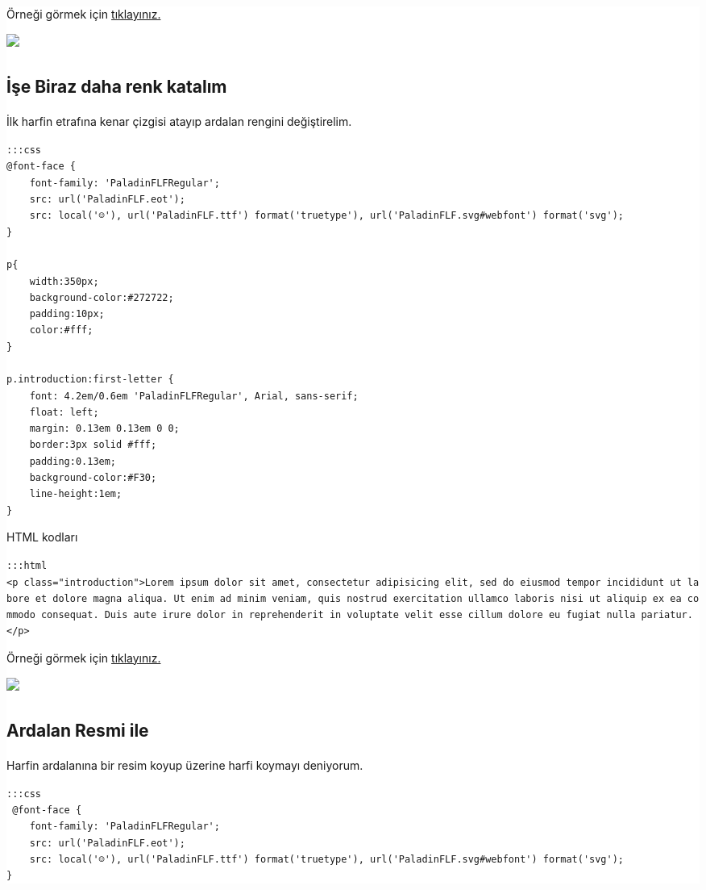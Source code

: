 Örneği görmek için [tıklayınız.][3]

![][4]

## İşe Biraz daha renk katalım

İlk harfin etrafına kenar çizgisi atayıp ardalan rengini değiştirelim.

	:::css
	@font-face {
		font-family: 'PaladinFLFRegular';
		src: url('PaladinFLF.eot');
		src: local('☺'), url('PaladinFLF.ttf') format('truetype'), url('PaladinFLF.svg#webfont') format('svg');
	}

	p{
		width:350px; 
		background-color:#272722; 
		padding:10px; 
		color:#fff;
	}

	p.introduction:first-letter {
		font: 4.2em/0.6em 'PaladinFLFRegular', Arial, sans-serif;
	    float: left;
	    margin: 0.13em 0.13em 0 0;
		border:3px solid #fff;
		padding:0.13em;
		background-color:#F30;
		line-height:1em;
	} 

HTML kodları

	:::html
	<p class="introduction">Lorem ipsum dolor sit amet, consectetur adipisicing elit, sed do eiusmod tempor incididunt ut labore et dolore magna aliqua. Ut enim ad minim veniam, quis nostrud exercitation ullamco laboris nisi ut aliquip ex ea commodo consequat. Duis aute irure dolor in reprehenderit in voluptate velit esse cillum dolore eu fugiat nulla pariatur.
	</p>

Örneği görmek için [tıklayınız.][5]

![][6]

## Ardalan Resmi ile

Harfin ardalanına bir resim koyup üzerine harfi koymayı deniyorum.

	:::css
	 @font-face {
		font-family: 'PaladinFLFRegular';
		src: url('PaladinFLF.eot');
		src: local('☺'), url('PaladinFLF.ttf') format('truetype'), url('PaladinFLF.svg#webfont') format('svg');
	}


  [first-letter]: http://www.fatihhayrioglu.com/pseudo-siniflari-ve-pseudo-elementleri/
  [tıklayınız.]: http://fatihhayrioglu.com/dokumanlar/ilk_harf_buyuk/ilk_harf_buyuk.html
  [1]: http://docs.google.com/File?id=dhctmbn6_388ggzd5sfq_b
  [2]: http://docs.google.com/File?id=dhctmbn6_389dg3pbzc4_b
  [font-face]: http://www.fatihhayrioglu.com/font-face-kullanimi/
  [http://www.fontsquirrel.com/fontface]: http://www.fontsquirrel.com/fontface
  [3]: http://fatihhayrioglu.com/dokumanlar/ilk_harf_buyuk/ilk_harf_buyuk2.html
  [4]: http://docs.google.com/File?id=dhctmbn6_390fmrwjjfj_b
  [5]: http://fatihhayrioglu.com/dokumanlar/ilk_harf_buyuk/ilk_harf_buyuk3.html
  [6]: http://docs.google.com/File?id=dhctmbn6_391dzsg3mht_b
  [7]: http://fatihhayrioglu.com/dokumanlar/ilk_harf_buyuk/ilk_harf_buyuk4.html
  [8]: http://docs.google.com/File?id=dhctmbn6_392ghn2nsg2_b
  [9]: http://docs.google.com/File?id=dhctmbn6_393wq6xv9fg_b
  [10]: http://fatihhayrioglu.com/dokumanlar/ilk_harf_buyuk/ilk_harf_buyuk4c.html
  [11]: http://docs.google.com/File?id=dhctmbn6_394cpsn3shg_b
  [first-child]: http://www.fatihhayrioglu.com/pseudo-siniflari-ve-pseudo-elementleri/
  [http://www.sitepoint.com/blogs/2010/04/15/a-simple-css-drop-cap/]: http://www.sitepoint.com/blogs/2010/04/15/a-simple-css-drop-cap/
  [http://safalra.com/web-design/typography/css-drop-caps/]: http://safalra.com/web-design/typography/css-drop-caps/
  [http://www.texaswebdevelopers.com/blog/template_permalink.asp?id=111]: http://www.texaswebdevelopers.com/blog/template_permalink.asp?id=111
  [http://www.pauldruce.com/CSS%20DROP%20CAP]: http://www.pauldruce.com/CSS%20DROP%20CAP
  [http://www.learningjquery.com/2006/12/multiple-fancy-drop-caps]: http://www.learningjquery.com/2006/12/multiple-fancy-drop-caps
  [http://www.htmldog.com/articles/dropcaps/]: http://www.htmldog.com/articles/dropcaps/
  [http://css-tricks.com/snippets/css/drop-caps/]: http://css-tricks.com/snippets/css/drop-caps/
  [http://oncemade.com/css-tip-drop-caps/]: http://oncemade.com/css-tip-drop-caps/
  [http://azizname.blogspot.com/2006/10/magazine-style-drop-caps.html]: http://azizname.blogspot.com/2006/10/magazine-style-drop-caps.html
  [http://dailydropcap.com/]: http://dailydropcap.com/
  [http://jackosborne.co.uk/articles/pseudo-drop-caps/]: http://jackosborne.co.uk/articles/pseudo-drop-caps/
  [http://www.akxl.net/labs/articles/text-wrapped-drop-caps-in-css-using-the-first-letter-selector/]: http://www.akxl.net/labs/articles/text-wrapped-drop-caps-in-css-using-the-first-letter-selector/
  [http://www.users.globalnet.co.uk/~arcus/html/dropcaps.html]: http://www.users.globalnet.co.uk/~arcus/html/dropcaps.html